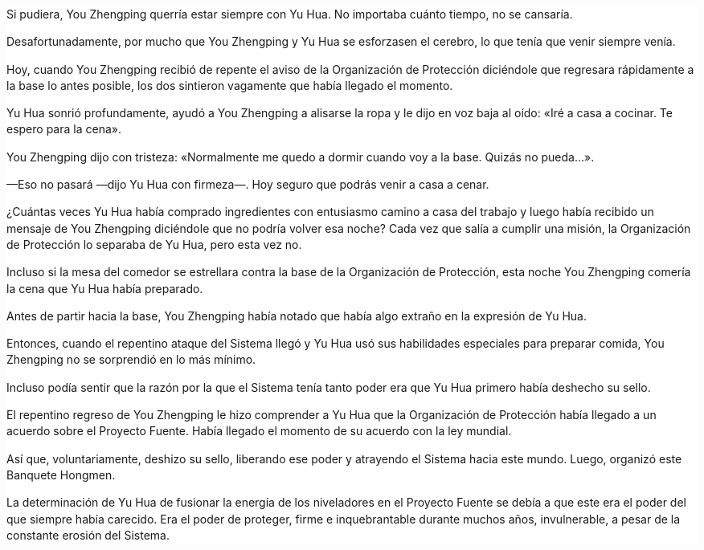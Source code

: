 

Si pudiera, You Zhengping querría estar siempre con Yu Hua. No importaba cuánto tiempo, no se cansaría.



Desafortunadamente, por mucho que You Zhengping y Yu Hua se esforzasen el cerebro, lo que tenía que venir siempre venía.



Hoy, cuando You Zhengping recibió de repente el aviso de la Organización de Protección diciéndole que regresara rápidamente a la base lo antes posible, los dos sintieron vagamente que había llegado el momento.



Yu Hua sonrió profundamente, ayudó a You Zhengping a alisarse la ropa y le dijo en voz baja al oído: «Iré a casa a cocinar. Te espero para la cena».



You Zhengping dijo con tristeza: «Normalmente me quedo a dormir cuando voy a la base. Quizás no pueda...».



—Eso no pasará —dijo Yu Hua con firmeza—. Hoy seguro que podrás venir a casa a cenar.



¿Cuántas veces Yu Hua había comprado ingredientes con entusiasmo camino a casa del trabajo y luego había recibido un mensaje de You Zhengping diciéndole que no podría volver esa noche? Cada vez que salía a cumplir una misión, la Organización de Protección lo separaba de Yu Hua, pero esta vez no.



Incluso si la mesa del comedor se estrellara contra la base de la Organización de Protección, esta noche You Zhengping comería la cena que Yu Hua había preparado.



Antes de partir hacia la base, You Zhengping había notado que había algo extraño en la expresión de Yu Hua.



Entonces, cuando el repentino ataque del Sistema llegó y Yu Hua usó sus habilidades especiales para preparar comida, You Zhengping no se sorprendió en lo más mínimo.



Incluso podía sentir que la razón por la que el Sistema tenía tanto poder era que Yu Hua primero había deshecho su sello.



El repentino regreso de You Zhengping le hizo comprender a Yu Hua que la Organización de Protección había llegado a un acuerdo sobre el Proyecto Fuente. Había llegado el momento de su acuerdo con la ley mundial.



Así que, voluntariamente, deshizo su sello, liberando ese poder y atrayendo el Sistema hacia este mundo. Luego, organizó este Banquete Hongmen.



La determinación de Yu Hua de fusionar la energía de los niveladores en el Proyecto Fuente se debía a que este era el poder del que siempre había carecido. Era el poder de proteger, firme e inquebrantable durante muchos años, invulnerable, a pesar de la constante erosión del Sistema.
